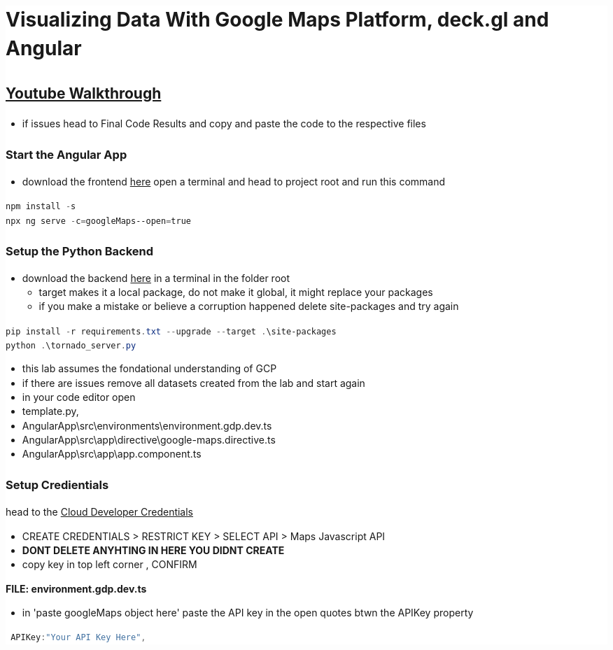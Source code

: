 # Visualizing Data With Google Maps Platform, deck.gl and Angular

## [Youtube Walkthrough](https://youtu.be/pEPJTeJ01C8)

* if issues head to Final Code Results and copy and paste the code to the respective files


### Start the Angular App

* download the frontend [here](https://downgit.github.io/#/home?url=https://github.com/WindMillCode/Google/tree/master/certifications/google_developer_platform/AngularApp)
open a terminal and head to project root and run this command
```ps1
npm install -s
npx ng serve -c=googleMaps--open=true
```

### Setup the Python Backend 
* download the backend [here](https://downgit.github.io/#/home?url=https://github.com/WindMillCode/Google/tree/master/certifications/google_developer_platform/vids/Visualize_data_with_Google_Maps_Platform_and_deck.gl)
in a terminal in the folder root
    * target makes it a local package, do not make it global, it might replace your packages
    * if you make a mistake or believe a corruption happened delete site-packages and try again
```ps1
pip install -r requirements.txt --upgrade --target .\site-packages
python .\tornado_server.py
```

* this lab assumes the fondational understanding of GCP
* if there are issues remove all datasets created from the lab and start again
* in your code editor open
* template.py,
* AngularApp\src\environments\environment.gdp.dev.ts 
* AngularApp\src\app\directive\google-maps.directive.ts
* AngularApp\src\app\app.component.ts


### Setup Credientials
head to the [Cloud Developer Credentials](https://console.developers.google.com/apis/credentials)
* CREATE CREDENTIALS > RESTRICT KEY > SELECT API > Maps Javascript API 
* __DONT DELETE ANYHTING IN HERE YOU DIDNT CREATE__
* copy key in top left corner , CONFIRM


__FILE: environment.gdp.dev.ts__
* in 'paste googleMaps object here' paste  the API key in the open quotes btwn 
the APIKey property
```ts
 APIKey:"Your API Key Here",
```

